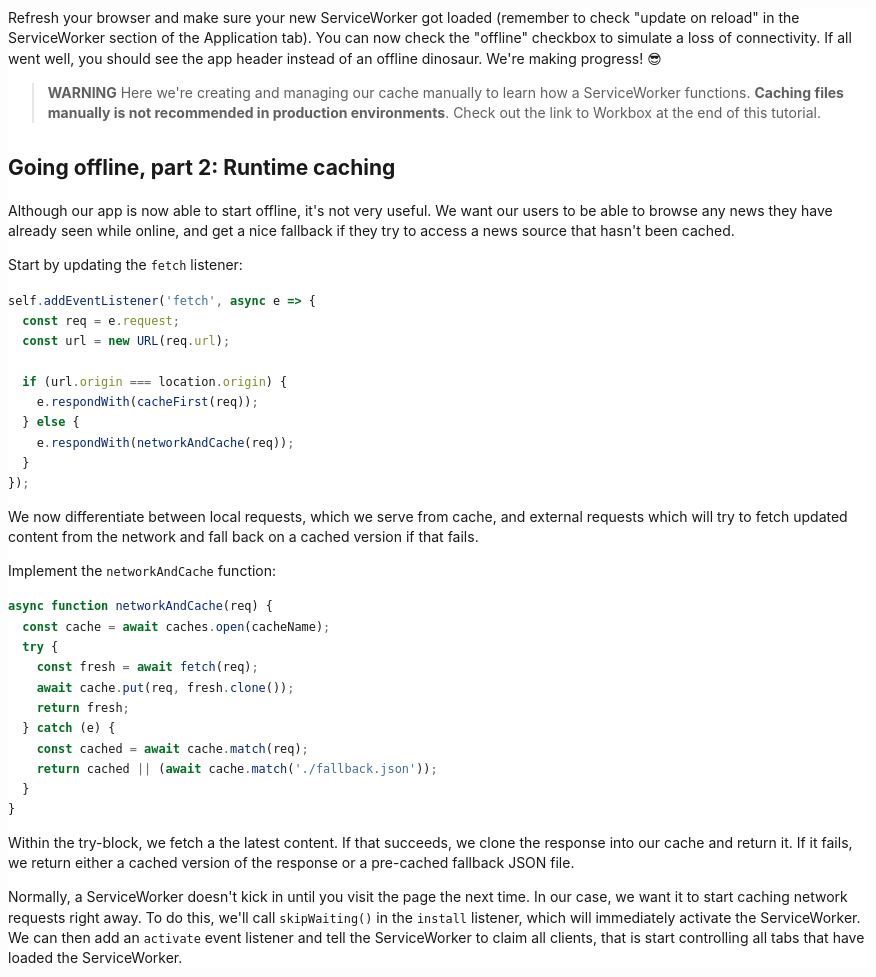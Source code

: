 Refresh your browser and make sure your new ServiceWorker got loaded (remember to check "update on reload" in the ServiceWorker section of the Application tab). You can now check the "offline" checkbox to simulate a loss of connectivity. If all went well, you should see the app header instead of an offline dinosaur. We're making progress! 😎

> **WARNING** Here we're creating and managing our cache manually to learn how a ServiceWorker functions. **Caching files manually is not recommended in production environments**. Check out the link to Workbox at the end of this tutorial.

## Going offline, part 2: Runtime caching

Although our app is now able to start offline, it's not very useful. We want our users to be able to browse any news they have already seen while online, and get a nice fallback if they try to access a news source that hasn't been cached.

Start by updating the `fetch` listener:

```js
self.addEventListener('fetch', async e => {
  const req = e.request;
  const url = new URL(req.url);

  if (url.origin === location.origin) {
    e.respondWith(cacheFirst(req));
  } else {
    e.respondWith(networkAndCache(req));
  }
});
```

We now differentiate between local requests, which we serve from cache, and external requests which will try to fetch updated content from the network and fall back on a cached version if that fails.

Implement the `networkAndCache` function:

```js
async function networkAndCache(req) {
  const cache = await caches.open(cacheName);
  try {
    const fresh = await fetch(req);
    await cache.put(req, fresh.clone());
    return fresh;
  } catch (e) {
    const cached = await cache.match(req);
    return cached || (await cache.match('./fallback.json'));
  }
}
```

Within the try-block, we fetch a the latest content. If that succeeds, we clone the response into our cache and return it. If it fails, we return either a cached version of the response or a pre-cached fallback JSON file.

Normally, a ServiceWorker doesn't kick in until you visit the page the next time. In our case, we want it to start caching network requests right away. To do this, we'll call `skipWaiting()` in the `install` listener, which will immediately activate the ServiceWorker. We can then add an `activate` event listener and tell the ServiceWorker to claim all clients, that is start controlling all tabs that have loaded the ServiceWorker.
